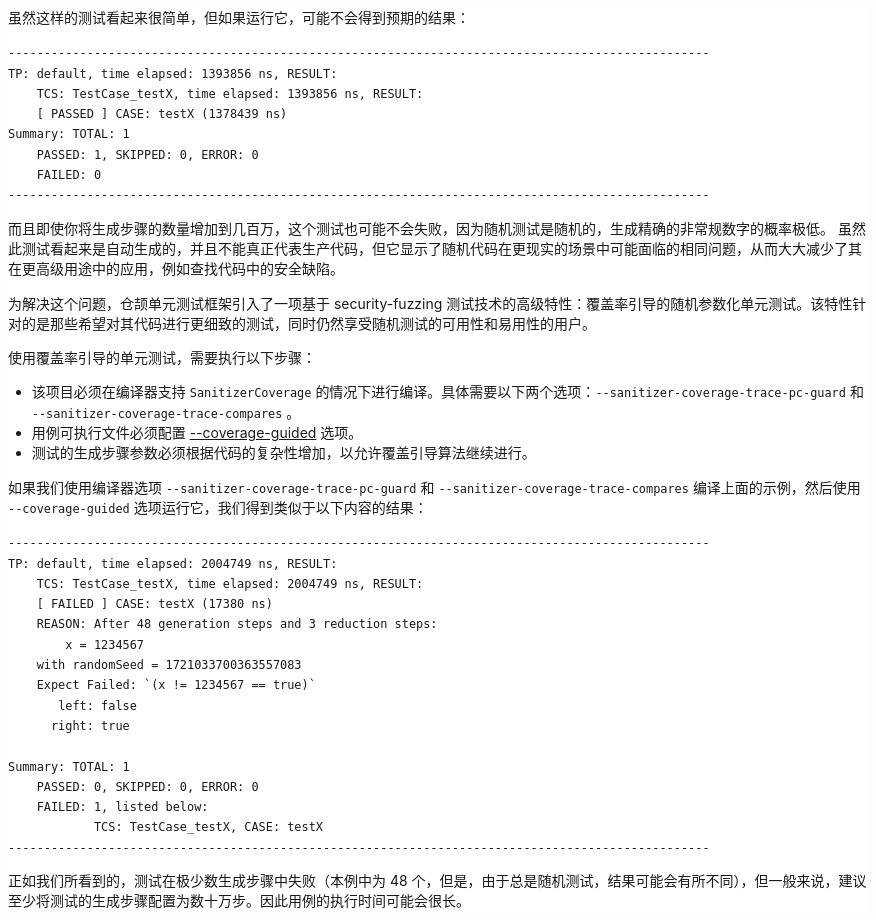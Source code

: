 虽然这样的测试看起来很简单，但如果运行它，可能不会得到预期的结果：

```text
--------------------------------------------------------------------------------------------------
TP: default, time elapsed: 1393856 ns, RESULT:
    TCS: TestCase_testX, time elapsed: 1393856 ns, RESULT:
    [ PASSED ] CASE: testX (1378439 ns)
Summary: TOTAL: 1
    PASSED: 1, SKIPPED: 0, ERROR: 0
    FAILED: 0
--------------------------------------------------------------------------------------------------
```

而且即使你将生成步骤的数量增加到几百万，这个测试也可能不会失败，因为随机测试是随机的，生成精确的非常规数字的概率极低。
虽然此测试看起来是自动生成的，并且不能真正代表生产代码，但它显示了随机代码在更现实的场景中可能面临的相同问题，从而大大减少了其在更高级用途中的应用，例如查找代码中的安全缺陷。

为解决这个问题，仓颉单元测试框架引入了一项基于 security-fuzzing 测试技术的高级特性：覆盖率引导的随机参数化单元测试。该特性针对的是那些希望对其代码进行更细致的测试，同时仍然享受随机测试的可用性和易用性的用户。

使用覆盖率引导的单元测试，需要执行以下步骤：

- 该项目必须在编译器支持 `SanitizerCoverage` 的情况下进行编译。具体需要以下两个选项：`--sanitizer-coverage-trace-pc-guard` 和 `--sanitizer-coverage-trace-compares` 。
- 用例可执行文件必须配置 [--coverage-guided](./unittest_basics.md#coverage-guided) 选项。
- 测试的生成步骤参数必须根据代码的复杂性增加，以允许覆盖引导算法继续进行。

如果我们使用编译器选项 `--sanitizer-coverage-trace-pc-guard` 和 `--sanitizer-coverage-trace-compares` 编译上面的示例，然后使用 `--coverage-guided` 选项运行它，我们得到类似于以下内容的结果：

```text
--------------------------------------------------------------------------------------------------
TP: default, time elapsed: 2004749 ns, RESULT:
    TCS: TestCase_testX, time elapsed: 2004749 ns, RESULT:
    [ FAILED ] CASE: testX (17380 ns)
    REASON: After 48 generation steps and 3 reduction steps:
        x = 1234567
    with randomSeed = 1721033700363557083
    Expect Failed: `(x != 1234567 == true)`
       left: false
      right: true

Summary: TOTAL: 1
    PASSED: 0, SKIPPED: 0, ERROR: 0
    FAILED: 1, listed below:
            TCS: TestCase_testX, CASE: testX
--------------------------------------------------------------------------------------------------
```

正如我们所看到的，测试在极少数生成步骤中失败（本例中为 48 个，但是，由于总是随机测试，结果可能会有所不同），但一般来说，建议至少将测试的生成步骤配置为数十万步。因此用例的执行时间可能会很长。